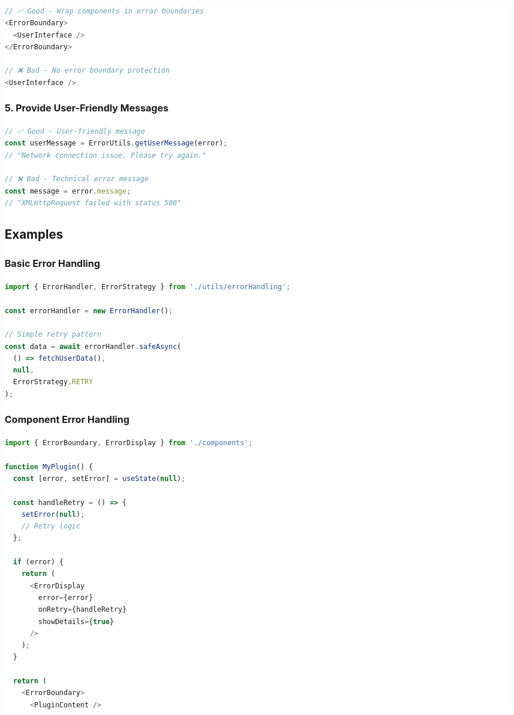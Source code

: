 ```typescript
// ✅ Good - Wrap components in error boundaries
<ErrorBoundary>
  <UserInterface />
</ErrorBoundary>

// ❌ Bad - No error boundary protection
<UserInterface />
```

### 5. Provide User-Friendly Messages

```typescript
// ✅ Good - User-friendly message
const userMessage = ErrorUtils.getUserMessage(error);
// "Network connection issue. Please try again."

// ❌ Bad - Technical error message
const message = error.message;
// "XMLHttpRequest failed with status 500"
```

## Examples

### Basic Error Handling

```typescript
import { ErrorHandler, ErrorStrategy } from './utils/errorHandling';

const errorHandler = new ErrorHandler();

// Simple retry pattern
const data = await errorHandler.safeAsync(
  () => fetchUserData(),
  null,
  ErrorStrategy.RETRY
);
```

### Component Error Handling

```typescript
import { ErrorBoundary, ErrorDisplay } from './components';

function MyPlugin() {
  const [error, setError] = useState(null);

  const handleRetry = () => {
    setError(null);
    // Retry logic
  };

  if (error) {
    return (
      <ErrorDisplay
        error={error}
        onRetry={handleRetry}
        showDetails={true}
      />
    );
  }

  return (
    <ErrorBoundary>
      <PluginContent />
```